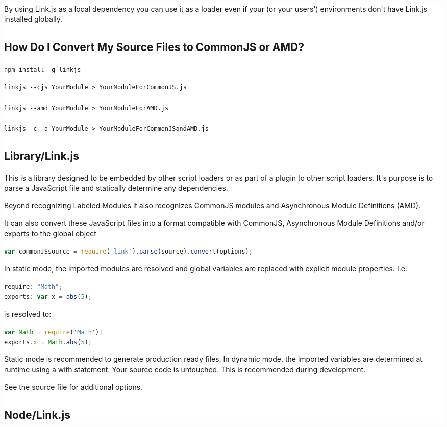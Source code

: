 By using Link.js as a local dependency you can use it as a loader even if your (or your users') environments don't have Link.js installed globally.


How Do I Convert My Source Files to CommonJS or AMD?
----------------------------------------------------

```
npm install -g linkjs
```

```
linkjs --cjs YourModule > YourModuleForCommonJS.js

linkjs --amd YourModule > YourModuleForAMD.js

linkjs -c -a YourModule > YourModuleForCommonJSandAMD.js
```

Library/Link.js
---------------

This is a library designed to be embedded by other script loaders or as part of
a plugin to other script loaders. It's purpose is to parse a JavaScript file and
statically determine any dependencies.

Beyond recognizing Labeled Modules it also recognizes CommonJS modules and
Asynchronous Module Definitions (AMD).

It can also convert these JavaScript files into a format compatible with CommonJS,
Asynchronous Module Definitions and/or exports to the global object

```javascript
var commonJSsource = require('link').parse(source).convert(options);
```

In static mode, the imported modules are resolved and global variables are replaced with explicit module properties. I.e:

```javascript
require: "Math";
exports: var x = abs(5);
```

is resolved to:

```javascript
var Math = require('Math');
exports.x = Math.abs(5);
```

Static mode is recommended to generate production ready files. In dynamic mode, the imported variables are determined at runtime using a with statement. Your source code is untouched. This is recommended during development.

See the source file for additional options.


Node/Link.js
------------
